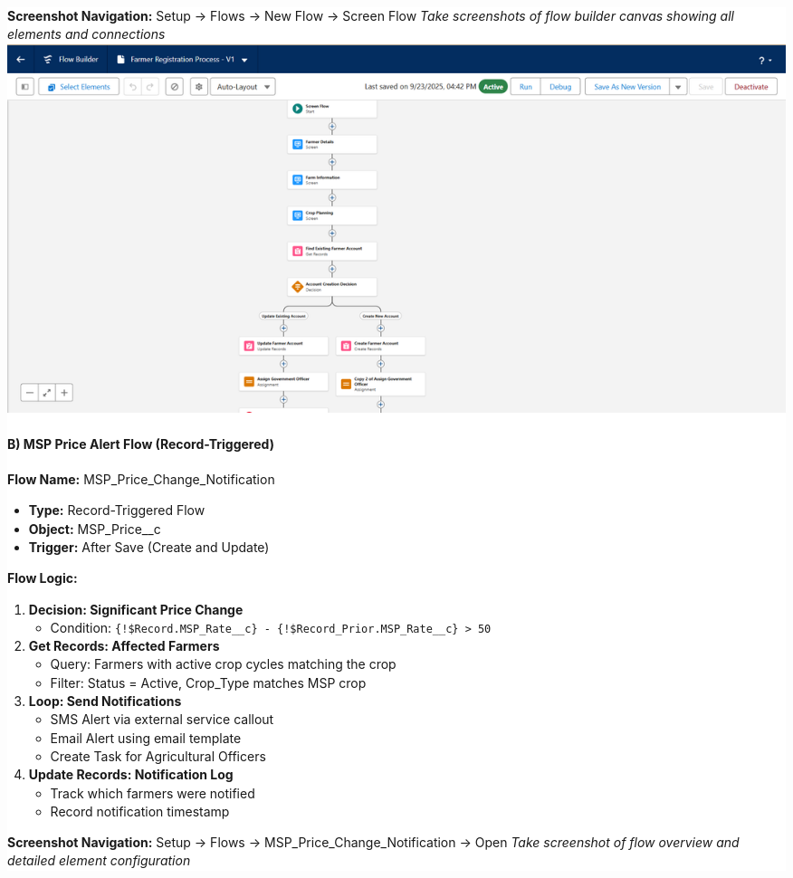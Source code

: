 **Screenshot Navigation:** Setup → Flows → New Flow → Screen Flow
*Take screenshots of flow builder canvas showing all elements and connections*
![alt text](image-29.png)
#### B) MSP Price Alert Flow (Record-Triggered)

**Flow Name:** MSP_Price_Change_Notification
- **Type:** Record-Triggered Flow
- **Object:** MSP_Price__c
- **Trigger:** After Save (Create and Update)

**Flow Logic:**
1. **Decision: Significant Price Change**
   - Condition: `{!$Record.MSP_Rate__c} - {!$Record_Prior.MSP_Rate__c} > 50`
2. **Get Records: Affected Farmers**
   - Query: Farmers with active crop cycles matching the crop
   - Filter: Status = Active, Crop_Type matches MSP crop
3. **Loop: Send Notifications**
   - SMS Alert via external service callout
   - Email Alert using email template
   - Create Task for Agricultural Officers
4. **Update Records: Notification Log**
   - Track which farmers were notified
   - Record notification timestamp

**Screenshot Navigation:** Setup → Flows → MSP_Price_Change_Notification → Open
*Take screenshot of flow overview and detailed element configuration*